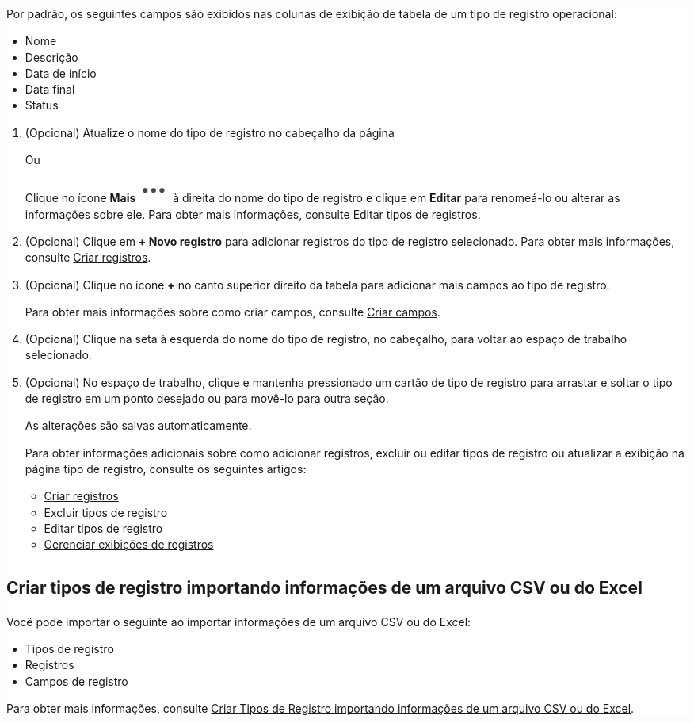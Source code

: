    Por padrão, os seguintes campos são exibidos nas colunas de exibição de tabela de um tipo de registro operacional:

   * Nome
   * Descrição
   * Data de início
   * Data final
   * Status

1. (Opcional) Atualize o nome do tipo de registro no cabeçalho da página

   Ou

   Clique no ícone **Mais** ![Mais menu](assets/more-menu.png) à direita do nome do tipo de registro e clique em **Editar** para renomeá-lo ou alterar as informações sobre ele. Para obter mais informações, consulte [Editar tipos de registros](/help/quicksilver/planning/architecture/edit-record-types.md).

1. (Opcional) Clique em **+ Novo registro** para adicionar registros do tipo de registro selecionado. Para obter mais informações, consulte [Criar registros](/help/quicksilver/planning/records/create-records.md).
1. (Opcional) Clique no ícone **+** no canto superior direito da tabela para adicionar mais campos ao tipo de registro.

   Para obter mais informações sobre como criar campos, consulte [Criar campos](/help/quicksilver/planning/fields/create-fields.md).

1. (Opcional) Clique na seta à esquerda do nome do tipo de registro, no cabeçalho, para voltar ao espaço de trabalho selecionado.

1. (Opcional) No espaço de trabalho, clique e mantenha pressionado um cartão de tipo de registro para arrastar e soltar o tipo de registro em um ponto desejado ou para movê-lo para outra seção.

   As alterações são salvas automaticamente.

   Para obter informações adicionais sobre como adicionar registros, excluir ou editar tipos de registro ou atualizar a exibição na página tipo de registro, consulte os seguintes artigos:

   * [Criar registros](/help/quicksilver/planning/records/create-records.md)
   * [Excluir tipos de registro](/help/quicksilver/planning/architecture/delete-record-types.md)
   * [Editar tipos de registro](/help/quicksilver/planning/architecture/edit-record-types.md)
   * [Gerenciar exibições de registros](/help/quicksilver/planning/views/manage-record-views.md)

## Criar tipos de registro importando informações de um arquivo CSV ou do Excel

Você pode importar o seguinte ao importar informações de um arquivo CSV ou do Excel:

* Tipos de registro
* Registros
* Campos de registro

Para obter mais informações, consulte [Criar Tipos de Registro importando informações de um arquivo CSV ou do Excel](/help/quicksilver/planning/architecture/import-file-to-create-record-types.md).

